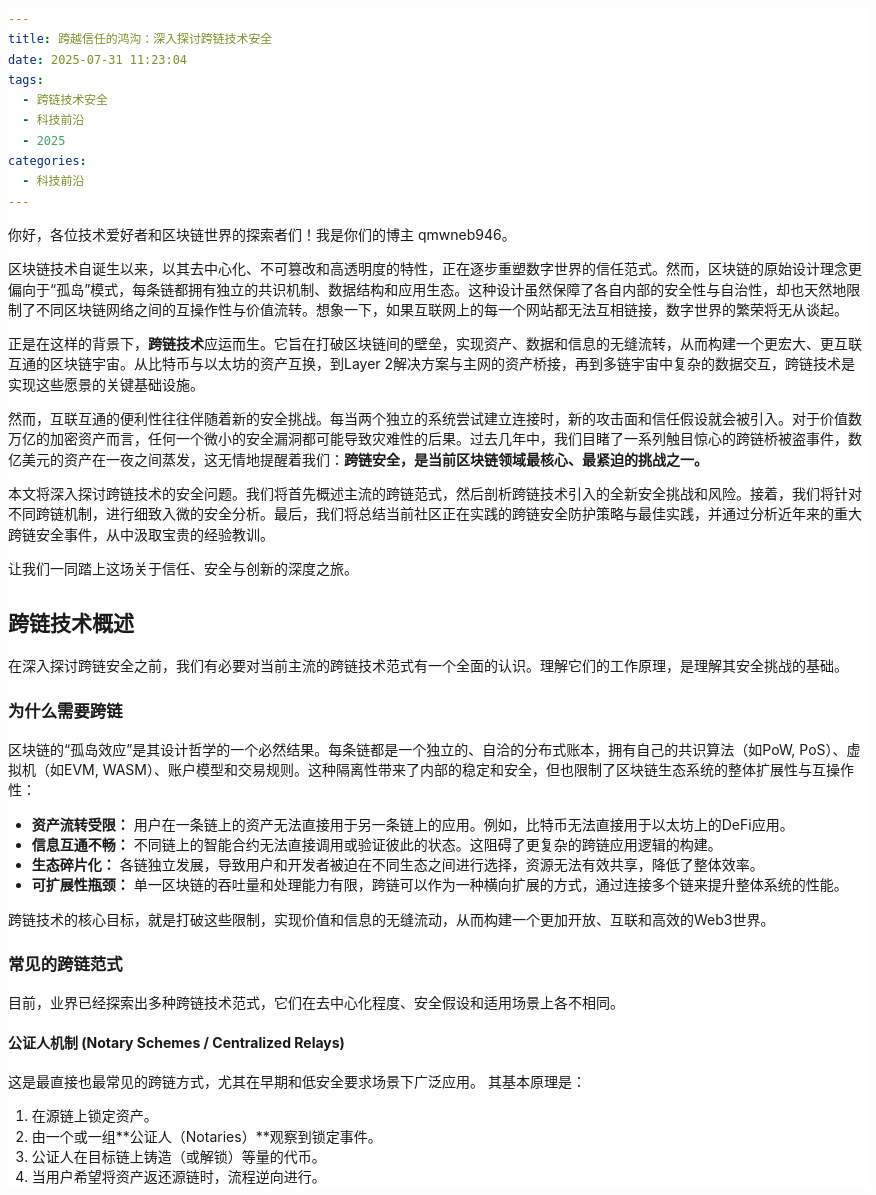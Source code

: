 ```yaml
---
title: 跨越信任的鸿沟：深入探讨跨链技术安全
date: 2025-07-31 11:23:04
tags:
  - 跨链技术安全
  - 科技前沿
  - 2025
categories:
  - 科技前沿
---
```


你好，各位技术爱好者和区块链世界的探索者们！我是你们的博主 qmwneb946。

区块链技术自诞生以来，以其去中心化、不可篡改和高透明度的特性，正在逐步重塑数字世界的信任范式。然而，区块链的原始设计理念更偏向于“孤岛”模式，每条链都拥有独立的共识机制、数据结构和应用生态。这种设计虽然保障了各自内部的安全性与自治性，却也天然地限制了不同区块链网络之间的互操作性与价值流转。想象一下，如果互联网上的每一个网站都无法互相链接，数字世界的繁荣将无从谈起。

正是在这样的背景下，**跨链技术**应运而生。它旨在打破区块链间的壁垒，实现资产、数据和信息的无缝流转，从而构建一个更宏大、更互联互通的区块链宇宙。从比特币与以太坊的资产互换，到Layer 2解决方案与主网的资产桥接，再到多链宇宙中复杂的数据交互，跨链技术是实现这些愿景的关键基础设施。

然而，互联互通的便利性往往伴随着新的安全挑战。每当两个独立的系统尝试建立连接时，新的攻击面和信任假设就会被引入。对于价值数万亿的加密资产而言，任何一个微小的安全漏洞都可能导致灾难性的后果。过去几年中，我们目睹了一系列触目惊心的跨链桥被盗事件，数亿美元的资产在一夜之间蒸发，这无情地提醒着我们：**跨链安全，是当前区块链领域最核心、最紧迫的挑战之一。**

本文将深入探讨跨链技术的安全问题。我们将首先概述主流的跨链范式，然后剖析跨链技术引入的全新安全挑战和风险。接着，我们将针对不同跨链机制，进行细致入微的安全分析。最后，我们将总结当前社区正在实践的跨链安全防护策略与最佳实践，并通过分析近年来的重大跨链安全事件，从中汲取宝贵的经验教训。

让我们一同踏上这场关于信任、安全与创新的深度之旅。

## 跨链技术概述

在深入探讨跨链安全之前，我们有必要对当前主流的跨链技术范式有一个全面的认识。理解它们的工作原理，是理解其安全挑战的基础。

### 为什么需要跨链

区块链的“孤岛效应”是其设计哲学的一个必然结果。每条链都是一个独立的、自洽的分布式账本，拥有自己的共识算法（如PoW, PoS）、虚拟机（如EVM, WASM）、账户模型和交易规则。这种隔离性带来了内部的稳定和安全，但也限制了区块链生态系统的整体扩展性与互操作性：

*   **资产流转受限：** 用户在一条链上的资产无法直接用于另一条链上的应用。例如，比特币无法直接用于以太坊上的DeFi应用。
*   **信息互通不畅：** 不同链上的智能合约无法直接调用或验证彼此的状态。这阻碍了更复杂的跨链应用逻辑的构建。
*   **生态碎片化：** 各链独立发展，导致用户和开发者被迫在不同生态之间进行选择，资源无法有效共享，降低了整体效率。
*   **可扩展性瓶颈：** 单一区块链的吞吐量和处理能力有限，跨链可以作为一种横向扩展的方式，通过连接多个链来提升整体系统的性能。

跨链技术的核心目标，就是打破这些限制，实现价值和信息的无缝流动，从而构建一个更加开放、互联和高效的Web3世界。

### 常见的跨链范式

目前，业界已经探索出多种跨链技术范式，它们在去中心化程度、安全假设和适用场景上各不相同。

#### 公证人机制 (Notary Schemes / Centralized Relays)

这是最直接也最常见的跨链方式，尤其在早期和低安全要求场景下广泛应用。
其基本原理是：
1.  在源链上锁定资产。
2.  由一个或一组**公证人（Notaries）**观察到锁定事件。
3.  公证人在目标链上铸造（或解锁）等量的代币。
4.  当用户希望将资产返还源链时，流程逆向进行。
